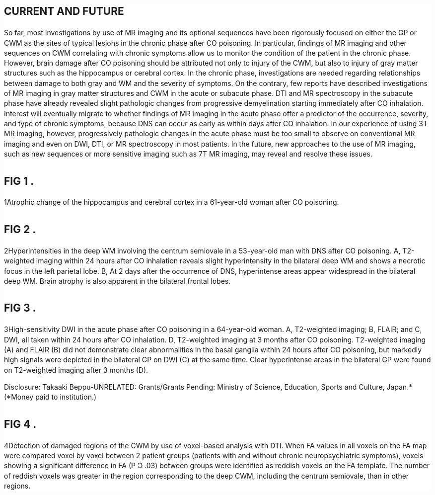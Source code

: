 
## CURRENT AND FUTURE

So far, most investigations by use of MR imaging and its optional sequences have been rigorously focused on either the GP or CWM as the sites of typical lesions in the chronic phase after CO poisoning. In particular, findings of MR imaging and other sequences on CWM correlating with chronic symptoms allow us to monitor the condition of the patient in the chronic phase. However, brain damage after CO poisoning should be attributed not only to injury of the CWM, but also to injury of gray matter structures such as the hippocampus or cerebral cortex. In the chronic phase, investigations are needed regarding relationships between damage to both gray and WM and the severity of symptoms. On the contrary, few reports have described investigations of MR imaging in gray matter structures and CWM in the acute or subacute phase. DTI and MR spectroscopy in the subacute phase have already revealed slight pathologic changes from progressive demyelination starting immediately after CO inhalation. Interest will eventually migrate to whether findings of MR imaging in the acute phase offer a predictor of the occurrence, severity, and type of chronic symptoms, because DNS can occur as early as within days after CO inhalation. In our experience of using 3T MR imaging, however, progressively pathologic changes in the acute phase must be too small to observe on conventional MR imaging and even on DWI, DTI, or MR spectroscopy in most patients. In the future, new approaches to the use of MR imaging, such as new sequences or more sensitive imaging such as 7T MR imaging, may reveal and resolve these issues.    

## FIG 1 .
1Atrophic change of the hippocampus and cerebral cortex in a 61-year-old woman after CO poisoning.

## FIG 2 .
2Hyperintensities in the deep WM involving the centrum semiovale in a 53-year-old man with DNS after CO poisoning. A, T2-weighted imaging within 24 hours after CO inhalation reveals slight hyperintensity in the bilateral deep WM and shows a necrotic focus in the left parietal lobe. B, At 2 days after the occurrence of DNS, hyperintense areas appear widespread in the bilateral deep WM. Brain atrophy is also apparent in the bilateral frontal lobes.

## FIG 3 .
3High-sensitivity DWI in the acute phase after CO poisoning in a 64-year-old woman. A, T2-weighted imaging; B, FLAIR; and C, DWI, all taken within 24 hours after CO inhalation. D, T2-weighted imaging at 3 months after CO poisoning. T2-weighted imaging (A) and FLAIR (B) did not demonstrate clear abnormalities in the basal ganglia within 24 hours after CO poisoning, but markedly high signals were depicted in the bilateral GP on DWI (C) at the same time. Clear hyperintense areas in the bilateral GP were found on T2-weighted imaging after 3 months (D).


Disclosure: Takaaki Beppu-UNRELATED: Grants/Grants Pending: Ministry of Science, Education, Sports and Culture, Japan.* (*Money paid to institution.)

## FIG 4 .
4Detection of damaged regions of the CWM by use of voxel-based analysis with DTI. When FA values in all voxels on the FA map were compared voxel by voxel between 2 patient groups (patients with and without chronic neuropsychiatric symptoms), voxels showing a significant difference in FA (P Ͻ .03) between groups were identified as reddish voxels on the FA template. The number of reddish voxels was greater in the region corresponding to the deep CWM, including the centrum semiovale, than in other regions.

